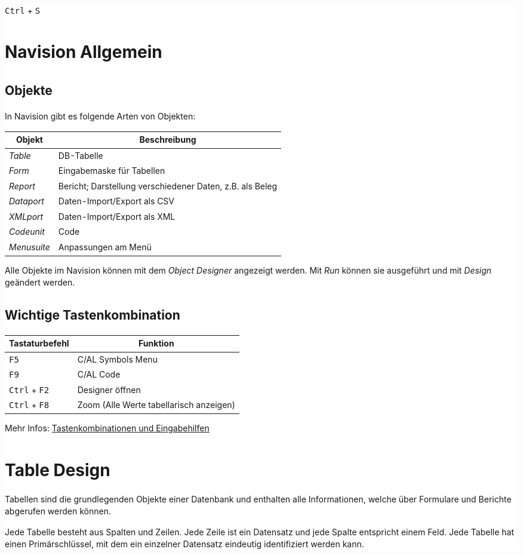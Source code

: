 <kbd>Ctrl</kbd> + <kbd>S</kbd>

# Navision Allgemein

## Objekte

In Navision gibt es folgende Arten von Objekten:

| Objekt      | Beschreibung                                             |
|-------------|----------------------------------------------------------|
| _Table_     | DB-Tabelle                                               |
| _Form_      | Eingabemaske für Tabellen                                |
| _Report_    | Bericht; Darstellung verschiedener Daten, z.B. als Beleg |
| _Dataport_  | Daten-Import/Export als CSV                              |
| _XMLport_   | Daten-Import/Export als XML                              |
| _Codeunit_  | Code                                                     |
| _Menusuite_ | Anpassungen am Menü                                      |

Alle Objekte im Navision können mit dem _Object Designer_ angezeigt werden. Mit _Run_ können sie ausgeführt und mit _Design_ geändert werden.

## Wichtige Tastenkombination

| Tastaturbefehl                  | Funktion                                |
|---------------------------------|-----------------------------------------|
| <kbd>F5</kbd>                   | C/AL Symbols Menu                       |
| <kbd>F9</kbd>                   | C/AL Code                               |
| <kbd>Ctrl</kbd> + <kbd>F2</kbd> | Designer öffnen                         |
| <kbd>Ctrl</kbd> + <kbd>F8</kbd> | Zoom (Alle Werte tabellarisch anzeigen) |

Mehr Infos: [Tastenkombinationen und Eingabehilfen](./tastenkombinationen-und-eingabehilfen.md)

# Table Design

Tabellen sind die grundlegenden Objekte einer Datenbank und enthalten alle Informationen, welche über Formulare und Berichte abgerufen werden können.

Jede Tabelle besteht aus Spalten und Zeilen. Jede Zeile ist ein Datensatz und jede Spalte entspricht einem Feld. Jede Tabelle hat einen Primärschlüssel, mit dem ein einzelner Datensatz eindeutig identifiziert werden kann.
